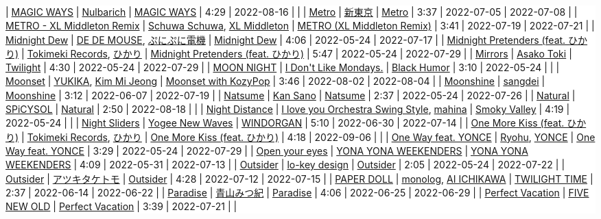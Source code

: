 | [MAGIC WAYS](https://open.spotify.com/track/783nZiDSXc4qLTXwx5t04g) | [Nulbarich](https://open.spotify.com/artist/2yPOqQXgXAw3TVjCNReIrD) | [MAGIC WAYS](https://open.spotify.com/album/6ABM2rD5JvdwPGZDQ3bNEw) | 4:29 | 2022-08-16 |  |
| [Metro](https://open.spotify.com/track/3mAzDOzooTATJzbPWkDnfN) | [新東京](https://open.spotify.com/artist/4z1tFGABx36ganyB3MZEK0) | [Metro](https://open.spotify.com/album/0LSl6mayhRd9fFCjhjiLVo) | 3:37 | 2022-07-05 | 2022-07-08 |
| [METRO \- XL Middleton Remix](https://open.spotify.com/track/52QdtRrirgHtZJ6JLSbpD8) | [Schuwa Schuwa](https://open.spotify.com/artist/3Zcl5m1Mre2ZlfVU7xYSC8), [XL Middleton](https://open.spotify.com/artist/6jvRzmQ1J8Kr2QEi6JzQmh) | [METRO \(XL Middleton Remix\)](https://open.spotify.com/album/4QAelJ3mjmDtK9tkGOblvV) | 3:41 | 2022-07-19 | 2022-07-21 |
| [Midnight Dew](https://open.spotify.com/track/7nxFb3o21pld23nhJNueQD) | [DE DE MOUSE](https://open.spotify.com/artist/1mZtAFuxFAgqmTCqfKLWoj), [ぷにぷに電機](https://open.spotify.com/artist/0vroxhoPPl0k04dqKWYHZK) | [Midnight Dew](https://open.spotify.com/album/4pOcjmEBUBTkrcuBq0VNaM) | 4:06 | 2022-05-24 | 2022-07-17 |
| [Midnight Pretenders \(feat\. ひかり\)](https://open.spotify.com/track/5fHDSR4DixHSS93sPW1tWL) | [Tokimeki Records](https://open.spotify.com/artist/73vrL9RiKlSaQFo2izavC1), [ひかり](https://open.spotify.com/artist/7FqXFvzwNYVhW12u5O3yUc) | [Midnight Pretenders \(feat\. ひかり\)](https://open.spotify.com/album/7iKiMZAlyXjlC3HGP9DKnI) | 5:47 | 2022-05-24 | 2022-07-29 |
| [Mirrors](https://open.spotify.com/track/18LOgLjl2ljm2eOKKhYiWi) | [Asako Toki](https://open.spotify.com/artist/4VIGlACQnSacU0b1HTLA7y) | [Twilight](https://open.spotify.com/album/5gfcLajeC6hAaslnzb0bxf) | 4:30 | 2022-05-24 | 2022-07-29 |
| [MOON NIGHT](https://open.spotify.com/track/4Ndg10oNRmN8FtOrWxs3Q5) | [I Don't Like Mondays.](https://open.spotify.com/artist/2DKISYy7EvTDO7eJHBK6yF) | [Black Humor](https://open.spotify.com/album/0LNnAK39uQkjEa0fSCYjBt) | 3:10 | 2022-05-24 |  |
| [Moonset](https://open.spotify.com/track/1fQrmSaN8EOxbZQrFcihQZ) | [YUKIKA](https://open.spotify.com/artist/4RfI1z9u2xIc5Qnqac4JbO), [Kim Mi Jeong](https://open.spotify.com/artist/62i8ukH7NagOk7lZE6B3xA) | [Moonset with KozyPop](https://open.spotify.com/album/1XULv2rBeMhr16Pq3HFP19) | 3:46 | 2022-08-02 | 2022-08-04 |
| [Moonshine](https://open.spotify.com/track/4TmCIdckv7ikPx596Iafn5) | [sangdei](https://open.spotify.com/artist/3yxRZPOxlsTtZcDlF0YyVI) | [Moonshine](https://open.spotify.com/album/0oonwHcCSggzq0fqvU7UJv) | 3:12 | 2022-06-07 | 2022-07-19 |
| [Natsume](https://open.spotify.com/track/5Kk3UOcmc6uHuFIf1yI7il) | [Kan Sano](https://open.spotify.com/artist/5b3ZFm6P1lpZIASMDnBDs9) | [Natsume](https://open.spotify.com/album/1zDuHfKUHI0SRimAdD8whm) | 2:37 | 2022-05-24 | 2022-07-26 |
| [Natural](https://open.spotify.com/track/0o313xtpNX0r3gx5TZSwK0) | [SPiCYSOL](https://open.spotify.com/artist/19C24gEiJyfC8b2IhuupfA) | [Natural](https://open.spotify.com/album/6mgmUHvmxOcfr4YZGfxWti) | 2:50 | 2022-08-18 |  |
| [Night Distance](https://open.spotify.com/track/0G9OA0VqF6SKtyYraNE5xv) | [I love you Orchestra Swing Style](https://open.spotify.com/artist/03Avx5uX73mr7MtZZzkzls), [mahina](https://open.spotify.com/artist/09fkf1eyPFsr82M3WzXdJM) | [Smoky Valley](https://open.spotify.com/album/0LWNee7bJiPx28da4QcPPc) | 4:19 | 2022-05-24 |  |
| [Night Sliders](https://open.spotify.com/track/7LLQXJLVsqvZVGzwY6veMW) | [Yogee New Waves](https://open.spotify.com/artist/7kDTCZA56nH6fCdEY0rBgh) | [WINDORGAN](https://open.spotify.com/album/6VPE2VxTeC984xRHTpRZR4) | 5:10 | 2022-06-30 | 2022-07-14 |
| [One More Kiss \(feat\. ひかり\)](https://open.spotify.com/track/2gL2T5zAaOwGnOMNUruFvu) | [Tokimeki Records](https://open.spotify.com/artist/73vrL9RiKlSaQFo2izavC1), [ひかり](https://open.spotify.com/artist/7FqXFvzwNYVhW12u5O3yUc) | [One More Kiss \(feat\. ひかり\)](https://open.spotify.com/album/0qOjr2ynr5oVcJEmnCIJyE) | 4:18 | 2022-09-06 |  |
| [One Way feat\. YONCE](https://open.spotify.com/track/4MurygBmG61XN24T1VbQQy) | [Ryohu](https://open.spotify.com/artist/0qQOHfWvRf8O1wXYXMmV6U), [YONCE](https://open.spotify.com/artist/5k2q1zqe89zMofacOpysHf) | [One Way feat\. YONCE](https://open.spotify.com/album/7lIJNVESbT9N8qWr0INc97) | 3:29 | 2022-05-24 | 2022-07-29 |
| [Open your eyes](https://open.spotify.com/track/1PkFHFWx0SMrlSJigw9y3o) | [YONA YONA WEEKENDERS](https://open.spotify.com/artist/6DvqAr90Cw6sbEt4Iu6KDR) | [YONA YONA WEEKENDERS](https://open.spotify.com/album/2MG9YtFTkhYta2Z9vOXqP9) | 4:09 | 2022-05-31 | 2022-07-13 |
| [Outsider](https://open.spotify.com/track/3nrUk5haVUeTEhmczsCN5I) | [lo\-key design](https://open.spotify.com/artist/4Yw0OkfWbeOb0Q6ATaxZoB) | [Outsider](https://open.spotify.com/album/0RaF0nzY9WklPv8AdyHonE) | 2:05 | 2022-05-24 | 2022-07-22 |
| [Outsider](https://open.spotify.com/track/41JNAl5ZylGTIRWtm7dkv5) | [アツキタケトモ](https://open.spotify.com/artist/3heMyf2JzG0BDI5KGMNF1f) | [Outsider](https://open.spotify.com/album/1kZUCuLSXTnkjyk87yv6ZF) | 4:28 | 2022-07-12 | 2022-07-15 |
| [PAPER DOLL](https://open.spotify.com/track/56k3tbMWCkxVIA71a7ozF2) | [monolog](https://open.spotify.com/artist/5WUI6RK8fhiAr4uglNc4mT), [AI ICHIKAWA](https://open.spotify.com/artist/3yp4pLgo4tSDtD6pbJSPa1) | [TWILIGHT TIME](https://open.spotify.com/album/0WNOuQ9sN0J3lV3pkzrJMu) | 2:37 | 2022-06-14 | 2022-06-22 |
| [Paradise](https://open.spotify.com/track/0le2Ze3cfNvuItHgQHC3sk) | [青山みつ紀](https://open.spotify.com/artist/5cEt7kS0IIWeiTow3vOtsV) | [Paradise](https://open.spotify.com/album/5kqmmevk2Ra1pKKLJ7otg9) | 4:06 | 2022-06-25 | 2022-06-29 |
| [Perfect Vacation](https://open.spotify.com/track/3Ur58a9oYjMMhYvbTDfujQ) | [FIVE NEW OLD](https://open.spotify.com/artist/71wVBrMErg4ng9lxc1ajZo) | [Perfect Vacation](https://open.spotify.com/album/1L0htF6OHaxrzp46hIlt7n) | 3:39 | 2022-07-21 |  |